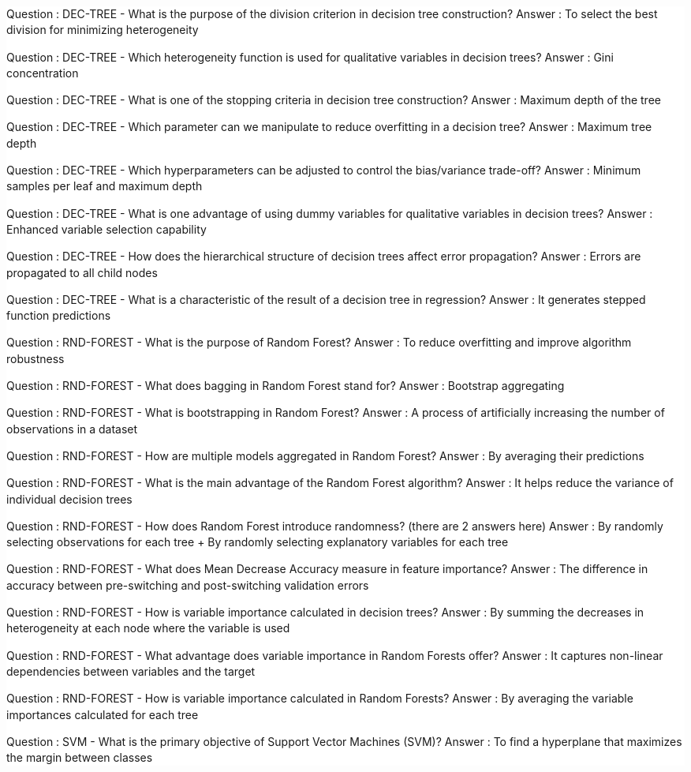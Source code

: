 Question : DEC-TREE - What is the purpose of the division criterion in decision tree construction?
Answer  : To select the best division for minimizing heterogeneity

Question : DEC-TREE - Which heterogeneity function is used for qualitative variables in decision trees?
Answer  : Gini concentration

Question : DEC-TREE - What is one of the stopping criteria in decision tree construction?
Answer  : Maximum depth of the tree

Question : DEC-TREE - Which parameter can we manipulate to reduce overfitting in a decision tree?
Answer  : Maximum tree depth

Question : DEC-TREE - Which hyperparameters can be adjusted to control the bias/variance trade-off?
Answer  : Minimum samples per leaf and maximum depth

Question : DEC-TREE - What is one advantage of using dummy variables for qualitative variables in decision trees?
Answer  : Enhanced variable selection capability

Question : DEC-TREE - How does the hierarchical structure of decision trees affect error propagation? 
Answer  : Errors are propagated to all child nodes

Question : DEC-TREE - What is a characteristic of the result of a decision tree in regression?
Answer  : It generates stepped function predictions

Question : RND-FOREST - What is the purpose of Random Forest?
Answer  : To reduce overfitting and improve algorithm robustness

Question : RND-FOREST - What does bagging in Random Forest stand for?
Answer  : Bootstrap aggregating

Question : RND-FOREST - What is bootstrapping in Random Forest?
Answer  : A process of artificially increasing the number of observations in a dataset

Question : RND-FOREST - How are multiple models aggregated in Random Forest?
Answer  : By averaging their predictions

Question : RND-FOREST - What is the main advantage of the Random Forest algorithm?
Answer  : It helps reduce the variance of individual decision trees

Question : RND-FOREST - How does Random Forest introduce randomness? (there are 2 answers here)
Answer  : By randomly selecting observations for each tree + By randomly selecting explanatory variables for each tree

Question : RND-FOREST - What does Mean Decrease Accuracy measure in feature importance?
Answer  : The difference in accuracy between pre-switching and post-switching validation errors

Question : RND-FOREST - How is variable importance calculated in decision trees?
Answer  : By summing the decreases in heterogeneity at each node where the variable is used

Question : RND-FOREST - What advantage does variable importance in Random Forests offer?
Answer  : It captures non-linear dependencies between variables and the target

Question : RND-FOREST - How is variable importance calculated in Random Forests?
Answer  : By averaging the variable importances calculated for each tree

Question : SVM - What is the primary objective of Support Vector Machines (SVM)?
Answer  : To find a hyperplane that maximizes the margin between classes
